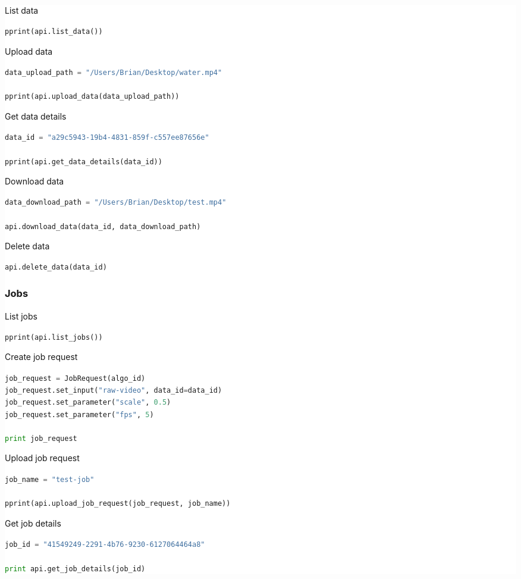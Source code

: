 List data
```python
pprint(api.list_data())
```

Upload data
```python
data_upload_path = "/Users/Brian/Desktop/water.mp4"

pprint(api.upload_data(data_upload_path))
```

Get data details
```python
data_id = "a29c5943-19b4-4831-859f-c557ee87656e"

pprint(api.get_data_details(data_id))
```

Download data
```python
data_download_path = "/Users/Brian/Desktop/test.mp4"

api.download_data(data_id, data_download_path)
```

Delete data
```python
api.delete_data(data_id)
```

### Jobs

List jobs
```python
pprint(api.list_jobs())
```

Create job request
```python
job_request = JobRequest(algo_id)
job_request.set_input("raw-video", data_id=data_id)
job_request.set_parameter("scale", 0.5)
job_request.set_parameter("fps", 5)

print job_request
```

Upload job request
```python
job_name = "test-job"

pprint(api.upload_job_request(job_request, job_name))
```

Get job details
```python
job_id = "41549249-2291-4b76-9230-6127064464a8"

print api.get_job_details(job_id)
```
